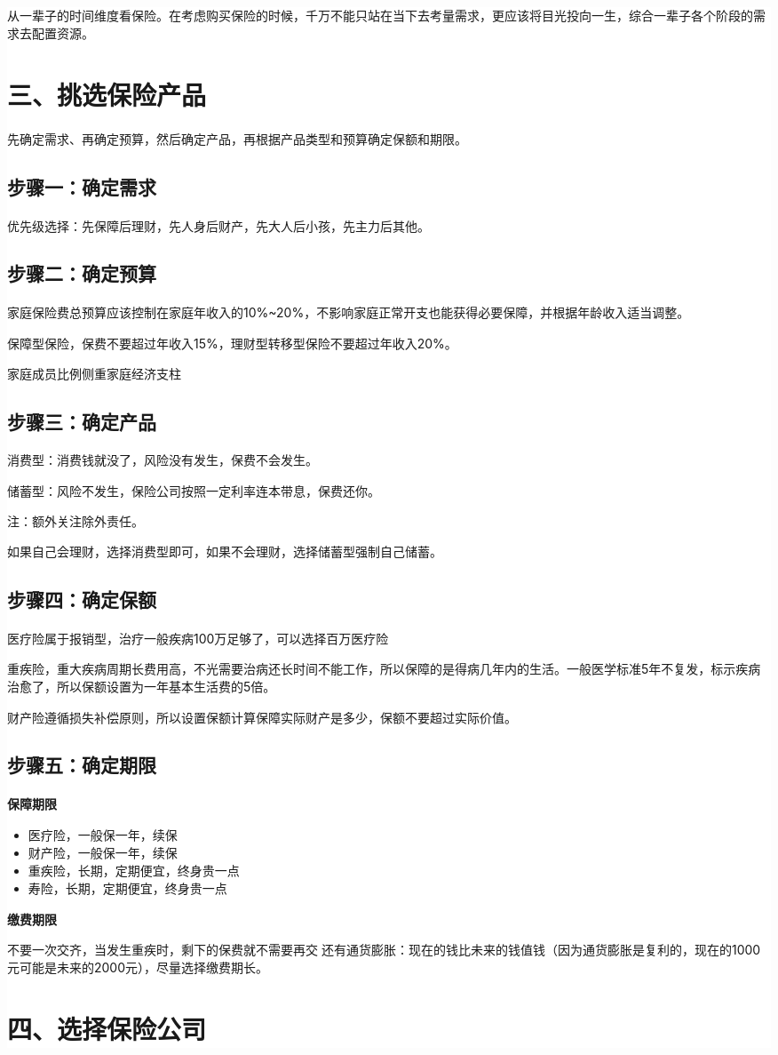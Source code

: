 从一辈子的时间维度看保险。在考虑购买保险的时候，千万不能只站在当下去考量需求，更应该将目光投向一生，综合一辈子各个阶段的需求去配置资源。

# 三、挑选保险产品

先确定需求、再确定预算，然后确定产品，再根据产品类型和预算确定保额和期限。

## 步骤一：确定需求

优先级选择：先保障后理财，先人身后财产，先大人后小孩，先主力后其他。

## 步骤二：确定预算

家庭保险费总预算应该控制在家庭年收入的10%~20%，不影响家庭正常开支也能获得必要保障，并根据年龄收入适当调整。

保障型保险，保费不要超过年收入15%，理财型转移型保险不要超过年收入20%。

家庭成员比例侧重家庭经济支柱

## 步骤三：确定产品

消费型：消费钱就没了，风险没有发生，保费不会发生。

储蓄型：风险不发生，保险公司按照一定利率连本带息，保费还你。

注：额外关注除外责任。

<div class="notice">
  <p>如果自己会理财，选择消费型即可，如果不会理财，选择储蓄型强制自己储蓄。</p>
</div>

## 步骤四：确定保额

医疗险属于报销型，治疗一般疾病100万足够了，可以选择百万医疗险

重疾险，重大疾病周期长费用高，不光需要治病还长时间不能工作，所以保障的是得病几年内的生活。一般医学标准5年不复发，标示疾病治愈了，所以保额设置为一年基本生活费的5倍。

财产险遵循损失补偿原则，所以设置保额计算保障实际财产是多少，保额不要超过实际价值。

## 步骤五：确定期限

 **保障期限**
 - 医疗险，一般保一年，续保
 - 财产险，一般保一年，续保
 - 重疾险，长期，定期便宜，终身贵一点
 - 寿险，长期，定期便宜，终身贵一点

 **缴费期限**

 不要一次交齐，当发生重疾时，剩下的保费就不需要再交
 还有通货膨胀：现在的钱比未来的钱值钱（因为通货膨胀是复利的，现在的1000元可能是未来的2000元），尽量选择缴费期长。

# 四、选择保险公司
